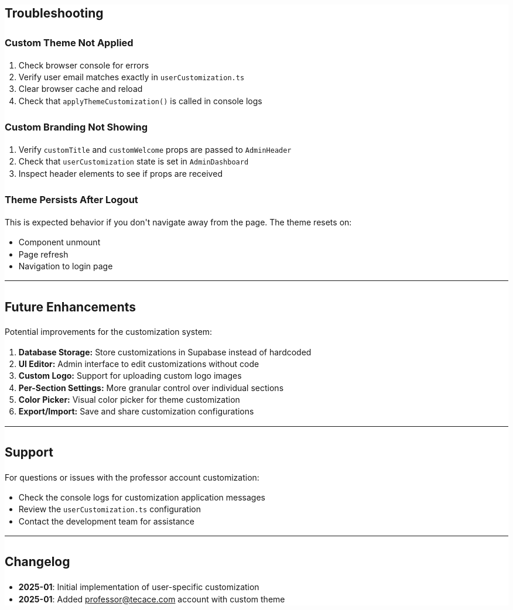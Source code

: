 ## Troubleshooting

### Custom Theme Not Applied

1. Check browser console for errors
2. Verify user email matches exactly in `userCustomization.ts`
3. Clear browser cache and reload
4. Check that `applyThemeCustomization()` is called in console logs

### Custom Branding Not Showing

1. Verify `customTitle` and `customWelcome` props are passed to `AdminHeader`
2. Check that `userCustomization` state is set in `AdminDashboard`
3. Inspect header elements to see if props are received

### Theme Persists After Logout

This is expected behavior if you don't navigate away from the page. The theme resets on:
- Component unmount
- Page refresh
- Navigation to login page

---

## Future Enhancements

Potential improvements for the customization system:

1. **Database Storage:** Store customizations in Supabase instead of hardcoded
2. **UI Editor:** Admin interface to edit customizations without code
3. **Custom Logo:** Support for uploading custom logo images
4. **Per-Section Settings:** More granular control over individual sections
5. **Color Picker:** Visual color picker for theme customization
6. **Export/Import:** Save and share customization configurations

---

## Support

For questions or issues with the professor account customization:
- Check the console logs for customization application messages
- Review the `userCustomization.ts` configuration
- Contact the development team for assistance

---

## Changelog

- **2025-01**: Initial implementation of user-specific customization
- **2025-01**: Added professor@tecace.com account with custom theme

